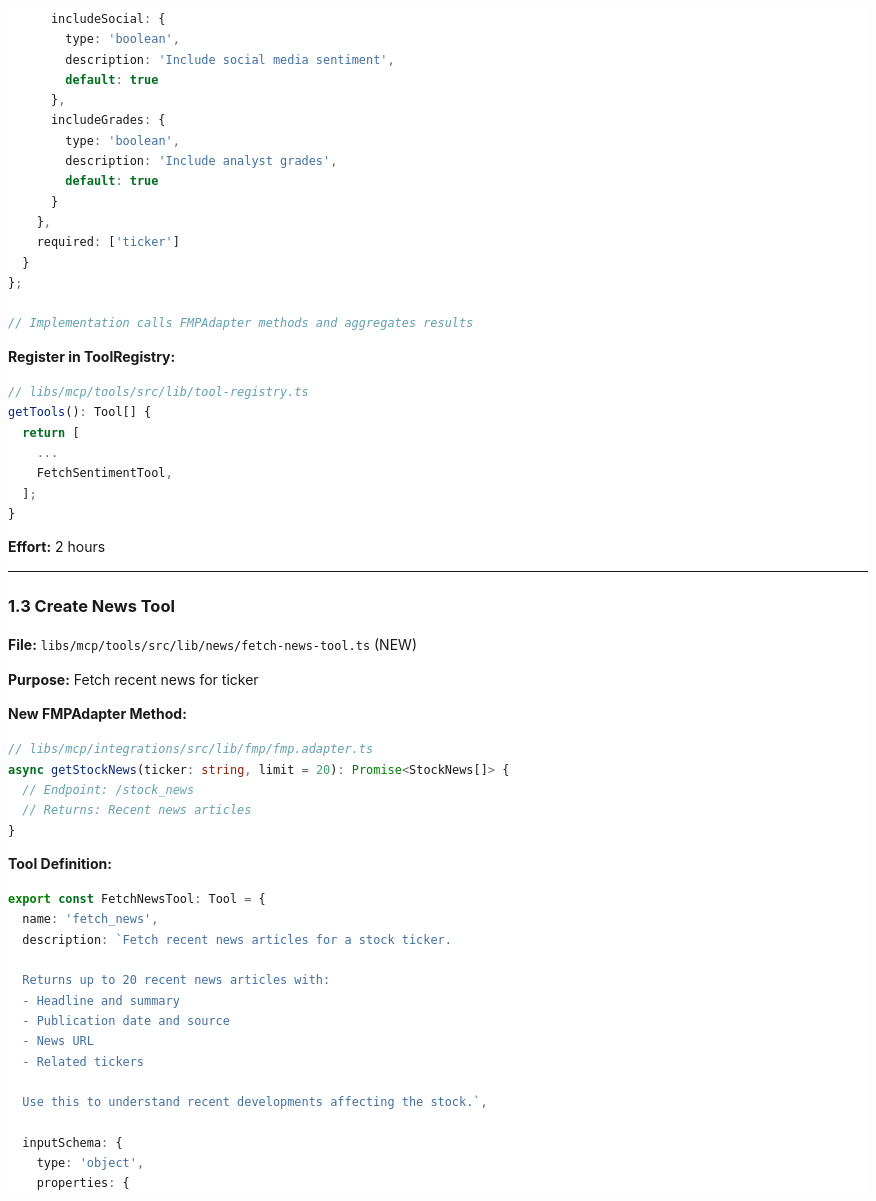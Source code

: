 ```typescript
      includeSocial: {
        type: 'boolean',
        description: 'Include social media sentiment',
        default: true
      },
      includeGrades: {
        type: 'boolean',
        description: 'Include analyst grades',
        default: true
      }
    },
    required: ['ticker']
  }
};

// Implementation calls FMPAdapter methods and aggregates results
```

**Register in ToolRegistry:**

```typescript
// libs/mcp/tools/src/lib/tool-registry.ts
getTools(): Tool[] {
  return [
    ...
    FetchSentimentTool,
  ];
}
```

**Effort:** 2 hours

---

### 1.3 Create News Tool

**File:** `libs/mcp/tools/src/lib/news/fetch-news-tool.ts` (NEW)

**Purpose:** Fetch recent news for ticker

**New FMPAdapter Method:**

```typescript
// libs/mcp/integrations/src/lib/fmp/fmp.adapter.ts
async getStockNews(ticker: string, limit = 20): Promise<StockNews[]> {
  // Endpoint: /stock_news
  // Returns: Recent news articles
}
```

**Tool Definition:**

```typescript
export const FetchNewsTool: Tool = {
  name: 'fetch_news',
  description: `Fetch recent news articles for a stock ticker.

  Returns up to 20 recent news articles with:
  - Headline and summary
  - Publication date and source
  - News URL
  - Related tickers

  Use this to understand recent developments affecting the stock.`,

  inputSchema: {
    type: 'object',
    properties: {
```

[WorkflowType.EARNINGS]: {
[WorkflowType.SENTIMENT]: {
[WorkflowType.NEWS]: {